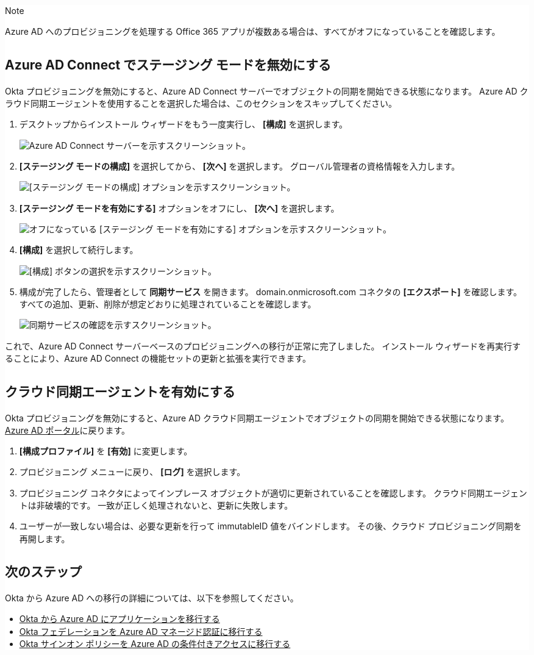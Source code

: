    >[!NOTE]
   >Azure AD へのプロビジョニングを処理する Office 365 アプリが複数ある場合は、すべてがオフになっていることを確認します。

## <a name="disable-staging-mode-in-azure-ad-connect"></a>Azure AD Connect でステージング モードを無効にする

Okta プロビジョニングを無効にすると、Azure AD Connect サーバーでオブジェクトの同期を開始できる状態になります。 Azure AD クラウド同期エージェントを使用することを選択した場合は、このセクションをスキップしてください。

1. デスクトップからインストール ウィザードをもう一度実行し、 **[構成]** を選択します。

   ![Azure AD Connect サーバーを示すスクリーンショット。](./media/migrate-okta-sync-provisioning-to-azure-active-directory-connect-based-synchronization/azure-ad-connect-server.png)

1. **[ステージング モードの構成]** を選択してから、 **[次へ]** を選択します。 グローバル管理者の資格情報を入力します。

   ![[ステージング モードの構成] オプションを示すスクリーンショット。](./media/migrate-okta-sync-provisioning-to-azure-active-directory-connect-based-synchronization/configure-staging-mode.png)

1. **[ステージング モードを有効にする]** オプションをオフにし、 **[次へ]** を選択します。

   ![オフになっている [ステージング モードを有効にする] オプションを示すスクリーンショット。](./media/migrate-okta-sync-provisioning-to-azure-active-directory-connect-based-synchronization/uncheck-enable-staging-mode.png)

1. **[構成]** を選択して続行します。

   ![[構成] ボタンの選択を示すスクリーンショット。](./media/migrate-okta-sync-provisioning-to-azure-active-directory-connect-based-synchronization/ready-to-configure.png)

1. 構成が完了したら、管理者として **同期サービス** を開きます。 domain.onmicrosoft.com コネクタの **[エクスポート]** を確認します。 すべての追加、更新、削除が想定どおりに処理されていることを確認します。

   ![同期サービスの確認を示すスクリーンショット。](./media/migrate-okta-sync-provisioning-to-azure-active-directory-connect-based-synchronization/verify-sync-service.png)

これで、Azure AD Connect サーバーベースのプロビジョニングへの移行が正常に完了しました。 インストール ウィザードを再実行することにより、Azure AD Connect の機能セットの更新と拡張を実行できます。

## <a name="enable-cloud-sync-agents"></a>クラウド同期エージェントを有効にする

Okta プロビジョニングを無効にすると、Azure AD クラウド同期エージェントでオブジェクトの同期を開始できる状態になります。 [Azure AD ポータル](https://aad.portal.azure.com/)に戻ります。

1. **[構成プロファイル]** を **[有効]** に変更します。

1. プロビジョニング メニューに戻り、 **[ログ]** を選択します。

1. プロビジョニング コネクタによってインプレース オブジェクトが適切に更新されていることを確認します。 クラウド同期エージェントは非破壊的です。 一致が正しく処理されないと、更新に失敗します。

1. ユーザーが一致しない場合は、必要な更新を行って immutableID 値をバインドします。 その後、クラウド プロビジョニング同期を再開します。

## <a name="next-steps"></a>次のステップ

Okta から Azure AD への移行の詳細については、以下を参照してください。

- [Okta から Azure AD にアプリケーションを移行する](migrate-applications-from-okta-to-azure-active-directory.md)
- [Okta フェデレーションを Azure AD マネージド認証に移行する](migrate-okta-federation-to-azure-active-directory.md)
- [Okta サインオン ポリシーを Azure AD の条件付きアクセスに移行する](migrate-okta-sign-on-policies-to-azure-active-directory-conditional-access.md)
